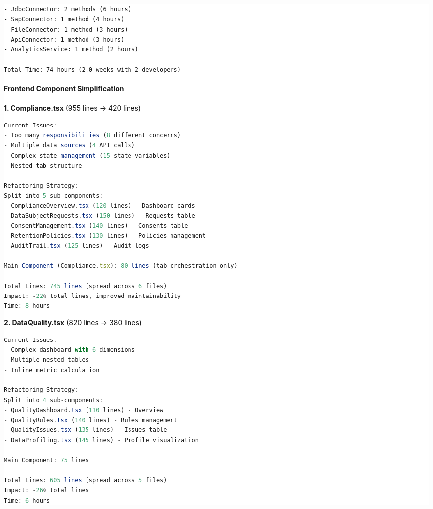 ```
- JdbcConnector: 2 methods (6 hours)
- SapConnector: 1 method (4 hours)
- FileConnector: 1 method (3 hours)
- ApiConnector: 1 method (3 hours)
- AnalyticsService: 1 method (2 hours)

Total Time: 74 hours (2.0 weeks with 2 developers)
```

#### Frontend Component Simplification

**1. Compliance.tsx** (955 lines → 420 lines)
```typescript
Current Issues:
- Too many responsibilities (8 different concerns)
- Multiple data sources (4 API calls)
- Complex state management (15 state variables)
- Nested tab structure

Refactoring Strategy:
Split into 5 sub-components:
- ComplianceOverview.tsx (120 lines) - Dashboard cards
- DataSubjectRequests.tsx (150 lines) - Requests table
- ConsentManagement.tsx (140 lines) - Consents table
- RetentionPolicies.tsx (130 lines) - Policies management
- AuditTrail.tsx (125 lines) - Audit logs

Main Component (Compliance.tsx): 80 lines (tab orchestration only)

Total Lines: 745 lines (spread across 6 files)
Impact: -22% total lines, improved maintainability
Time: 8 hours
```

**2. DataQuality.tsx** (820 lines → 380 lines)
```typescript
Current Issues:
- Complex dashboard with 6 dimensions
- Multiple nested tables
- Inline metric calculation

Refactoring Strategy:
Split into 4 sub-components:
- QualityDashboard.tsx (110 lines) - Overview
- QualityRules.tsx (140 lines) - Rules management
- QualityIssues.tsx (135 lines) - Issues table
- DataProfiling.tsx (145 lines) - Profile visualization

Main Component: 75 lines

Total Lines: 605 lines (spread across 5 files)
Impact: -26% total lines
Time: 6 hours
```

